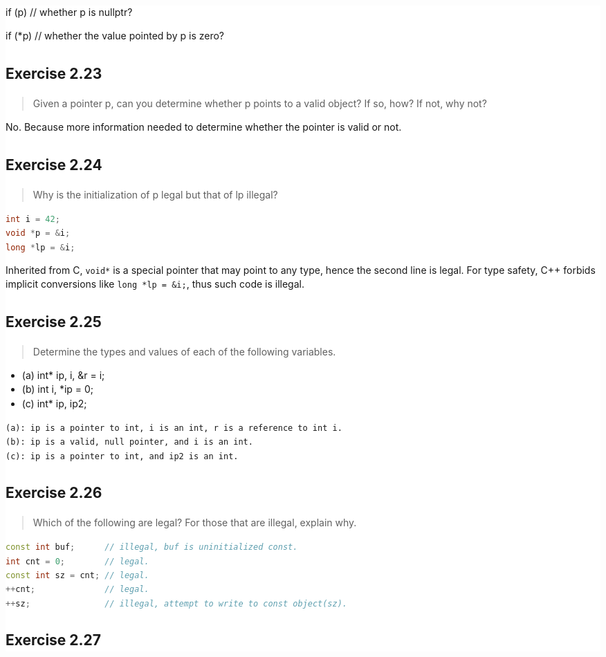 if (p) // whether p is nullptr?

if (*p) // whether the value pointed by p is zero?

## Exercise 2.23

> Given a pointer p, can you determine whether p points to a valid object? If so, how? If not, why not?

No. Because more information needed to determine whether the pointer is valid or not.

## Exercise 2.24

> Why is the initialization of p legal but that of lp illegal?

```cpp
int i = 42;
void *p = &i;
long *lp = &i;
```

Inherited from C, `void*` is a special pointer that may point to any type, hence the second line is legal.
For type safety, C++ forbids implicit conversions like `long *lp = &i;`, thus such code is illegal.

## Exercise 2.25

> Determine the types and values of each of the following
> variables.

- (a) int* ip, i, &r = i;
- (b) int i, *ip = 0;
- (c) int* ip, ip2;

```
(a): ip is a pointer to int, i is an int, r is a reference to int i.
(b): ip is a valid, null pointer, and i is an int.
(c): ip is a pointer to int, and ip2 is an int.
```

## Exercise 2.26

> Which of the following are legal? For those that are illegal,
> explain why.

```cpp
const int buf;      // illegal, buf is uninitialized const.
int cnt = 0;        // legal.
const int sz = cnt; // legal.
++cnt;              // legal.
++sz;               // illegal, attempt to write to const object(sz).
```

## Exercise 2.27
